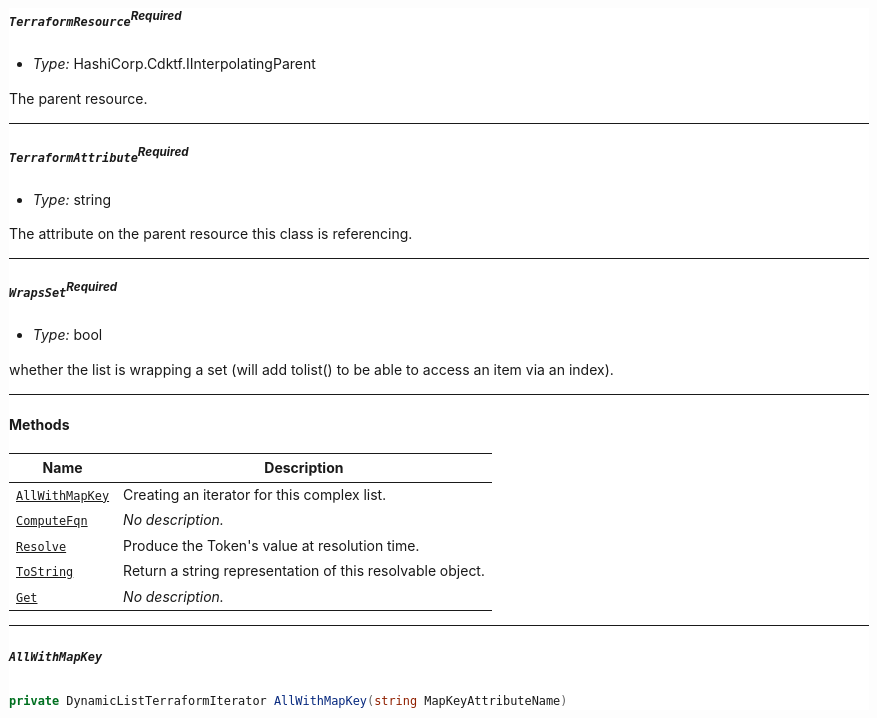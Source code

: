 
##### `TerraformResource`<sup>Required</sup> <a name="TerraformResource" id="@cdktf/provider-gitlab.dataGitlabGroupVariables.DataGitlabGroupVariablesVariablesList.Initializer.parameter.terraformResource"></a>

- *Type:* HashiCorp.Cdktf.IInterpolatingParent

The parent resource.

---

##### `TerraformAttribute`<sup>Required</sup> <a name="TerraformAttribute" id="@cdktf/provider-gitlab.dataGitlabGroupVariables.DataGitlabGroupVariablesVariablesList.Initializer.parameter.terraformAttribute"></a>

- *Type:* string

The attribute on the parent resource this class is referencing.

---

##### `WrapsSet`<sup>Required</sup> <a name="WrapsSet" id="@cdktf/provider-gitlab.dataGitlabGroupVariables.DataGitlabGroupVariablesVariablesList.Initializer.parameter.wrapsSet"></a>

- *Type:* bool

whether the list is wrapping a set (will add tolist() to be able to access an item via an index).

---

#### Methods <a name="Methods" id="Methods"></a>

| **Name** | **Description** |
| --- | --- |
| <code><a href="#@cdktf/provider-gitlab.dataGitlabGroupVariables.DataGitlabGroupVariablesVariablesList.allWithMapKey">AllWithMapKey</a></code> | Creating an iterator for this complex list. |
| <code><a href="#@cdktf/provider-gitlab.dataGitlabGroupVariables.DataGitlabGroupVariablesVariablesList.computeFqn">ComputeFqn</a></code> | *No description.* |
| <code><a href="#@cdktf/provider-gitlab.dataGitlabGroupVariables.DataGitlabGroupVariablesVariablesList.resolve">Resolve</a></code> | Produce the Token's value at resolution time. |
| <code><a href="#@cdktf/provider-gitlab.dataGitlabGroupVariables.DataGitlabGroupVariablesVariablesList.toString">ToString</a></code> | Return a string representation of this resolvable object. |
| <code><a href="#@cdktf/provider-gitlab.dataGitlabGroupVariables.DataGitlabGroupVariablesVariablesList.get">Get</a></code> | *No description.* |

---

##### `AllWithMapKey` <a name="AllWithMapKey" id="@cdktf/provider-gitlab.dataGitlabGroupVariables.DataGitlabGroupVariablesVariablesList.allWithMapKey"></a>

```csharp
private DynamicListTerraformIterator AllWithMapKey(string MapKeyAttributeName)
```
